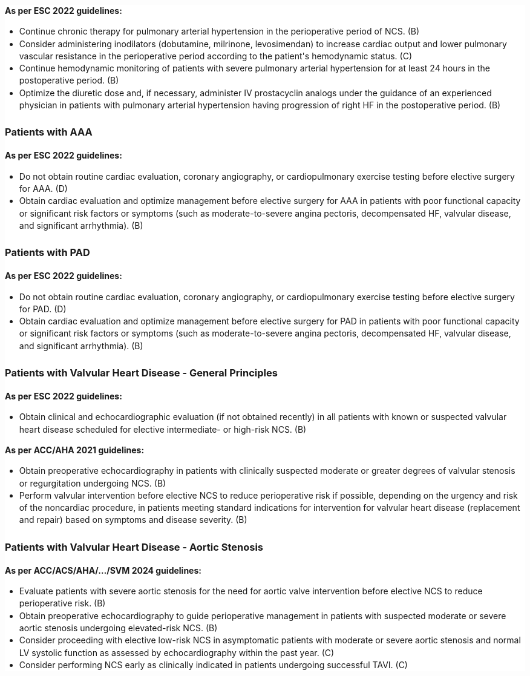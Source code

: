 **As per ESC 2022 guidelines:**
- Continue chronic therapy for pulmonary arterial hypertension in the perioperative period of NCS. (B)
- Consider administering inodilators (dobutamine, milrinone, levosimendan) to increase cardiac output and lower pulmonary vascular resistance in the perioperative period according to the patient's hemodynamic status. (C)
- Continue hemodynamic monitoring of patients with severe pulmonary arterial hypertension for at least 24 hours in the postoperative period. (B)
- Optimize the diuretic dose and, if necessary, administer IV prostacyclin analogs under the guidance of an experienced physician in patients with pulmonary arterial hypertension having progression of right HF in the postoperative period. (B)

### Patients with AAA

**As per ESC 2022 guidelines:**
- Do not obtain routine cardiac evaluation, coronary angiography, or cardiopulmonary exercise testing before elective surgery for AAA. (D)
- Obtain cardiac evaluation and optimize management before elective surgery for AAA in patients with poor functional capacity or significant risk factors or symptoms (such as moderate-to-severe angina pectoris, decompensated HF, valvular disease, and significant arrhythmia). (B)

### Patients with PAD

**As per ESC 2022 guidelines:**
- Do not obtain routine cardiac evaluation, coronary angiography, or cardiopulmonary exercise testing before elective surgery for PAD. (D)
- Obtain cardiac evaluation and optimize management before elective surgery for PAD in patients with poor functional capacity or significant risk factors or symptoms (such as moderate-to-severe angina pectoris, decompensated HF, valvular disease, and significant arrhythmia). (B)

### Patients with Valvular Heart Disease - General Principles

**As per ESC 2022 guidelines:**
- Obtain clinical and echocardiographic evaluation (if not obtained recently) in all patients with known or suspected valvular heart disease scheduled for elective intermediate- or high-risk NCS. (B)

**As per ACC/AHA 2021 guidelines:**
- Obtain preoperative echocardiography in patients with clinically suspected moderate or greater degrees of valvular stenosis or regurgitation undergoing NCS. (B)
- Perform valvular intervention before elective NCS to reduce perioperative risk if possible, depending on the urgency and risk of the noncardiac procedure, in patients meeting standard indications for intervention for valvular heart disease (replacement and repair) based on symptoms and disease severity. (B)

### Patients with Valvular Heart Disease - Aortic Stenosis

**As per ACC/ACS/AHA/…/SVM 2024 guidelines:**
- Evaluate patients with severe aortic stenosis for the need for aortic valve intervention before elective NCS to reduce perioperative risk. (B)
- Obtain preoperative echocardiography to guide perioperative management in patients with suspected moderate or severe aortic stenosis undergoing elevated-risk NCS. (B)
- Consider proceeding with elective low-risk NCS in asymptomatic patients with moderate or severe aortic stenosis and normal LV systolic function as assessed by echocardiography within the past year. (C)
- Consider performing NCS early as clinically indicated in patients undergoing successful TAVI. (C)
